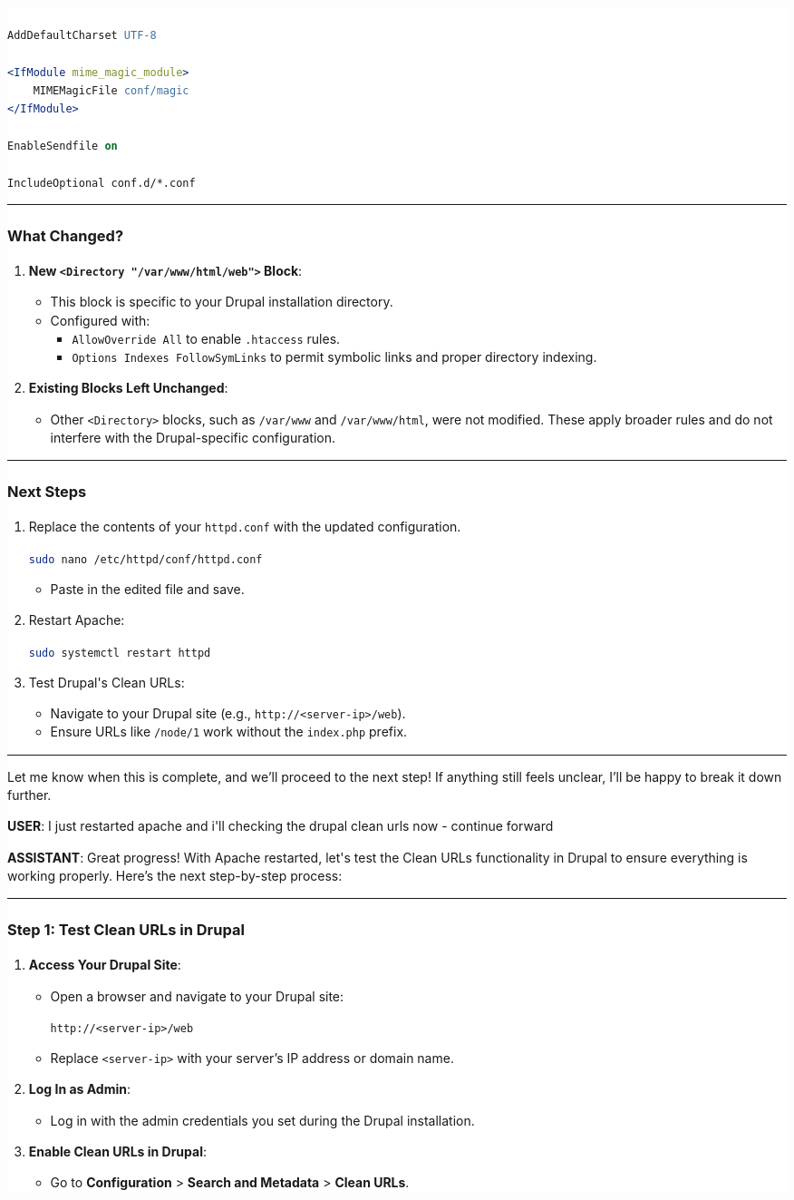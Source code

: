 ```apache

AddDefaultCharset UTF-8

<IfModule mime_magic_module>
    MIMEMagicFile conf/magic
</IfModule>

EnableSendfile on

IncludeOptional conf.d/*.conf
```

---

### **What Changed?**
1. **New `<Directory "/var/www/html/web">` Block**:
   - This block is specific to your Drupal installation directory.
   - Configured with:
     - `AllowOverride All` to enable `.htaccess` rules.
     - `Options Indexes FollowSymLinks` to permit symbolic links and proper directory indexing.

2. **Existing Blocks Left Unchanged**:
   - Other `<Directory>` blocks, such as `/var/www` and `/var/www/html`, were not modified. These apply broader rules and do not interfere with the Drupal-specific configuration.

---

### **Next Steps**
1. Replace the contents of your `httpd.conf` with the updated configuration.
   ```bash
   sudo nano /etc/httpd/conf/httpd.conf
   ```
   - Paste in the edited file and save.

2. Restart Apache:
   ```bash
   sudo systemctl restart httpd
   ```

3. Test Drupal's Clean URLs:
   - Navigate to your Drupal site (e.g., `http://<server-ip>/web`).
   - Ensure URLs like `/node/1` work without the `index.php` prefix.

---

Let me know when this is complete, and we’ll proceed to the next step! If anything still feels unclear, I’ll be happy to break it down further.

**USER**: I just restarted apache and i'll checking the drupal clean urls now - continue forward

**ASSISTANT**: Great progress! With Apache restarted, let's test the Clean URLs functionality in Drupal to ensure everything is working properly. Here’s the next step-by-step process:

---

### **Step 1: Test Clean URLs in Drupal**
1. **Access Your Drupal Site**:
   - Open a browser and navigate to your Drupal site:
     ```
     http://<server-ip>/web
     ```
   - Replace `<server-ip>` with your server’s IP address or domain name.

2. **Log In as Admin**:
   - Log in with the admin credentials you set during the Drupal installation.

3. **Enable Clean URLs in Drupal**:
   - Go to **Configuration** > **Search and Metadata** > **Clean URLs**.